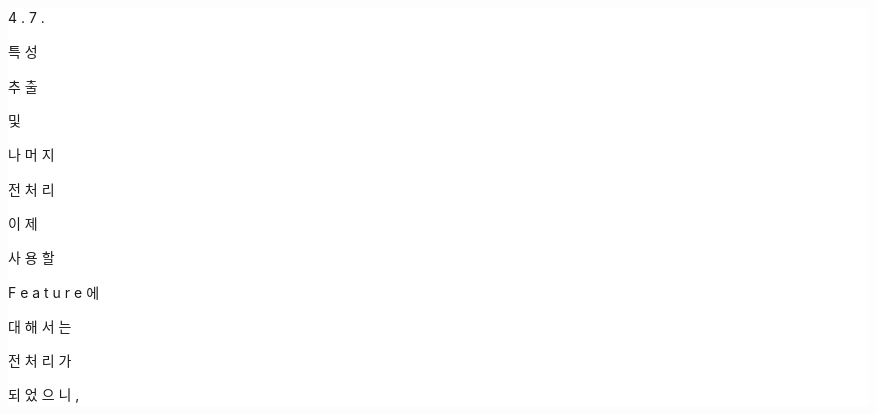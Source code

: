 #
#
 
4
.
7
.
 
특
성
 
추
출
 
및
 
나
머
지
 
전
처
리


이
제
 
사
용
할
 
F
e
a
t
u
r
e
에
 
대
해
서
는
 
전
처
리
가
 
되
었
으
니
,
 